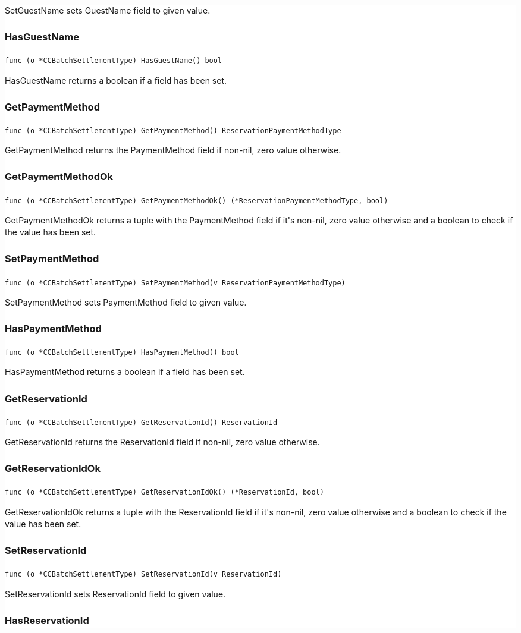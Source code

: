 SetGuestName sets GuestName field to given value.

### HasGuestName

`func (o *CCBatchSettlementType) HasGuestName() bool`

HasGuestName returns a boolean if a field has been set.

### GetPaymentMethod

`func (o *CCBatchSettlementType) GetPaymentMethod() ReservationPaymentMethodType`

GetPaymentMethod returns the PaymentMethod field if non-nil, zero value otherwise.

### GetPaymentMethodOk

`func (o *CCBatchSettlementType) GetPaymentMethodOk() (*ReservationPaymentMethodType, bool)`

GetPaymentMethodOk returns a tuple with the PaymentMethod field if it's non-nil, zero value otherwise
and a boolean to check if the value has been set.

### SetPaymentMethod

`func (o *CCBatchSettlementType) SetPaymentMethod(v ReservationPaymentMethodType)`

SetPaymentMethod sets PaymentMethod field to given value.

### HasPaymentMethod

`func (o *CCBatchSettlementType) HasPaymentMethod() bool`

HasPaymentMethod returns a boolean if a field has been set.

### GetReservationId

`func (o *CCBatchSettlementType) GetReservationId() ReservationId`

GetReservationId returns the ReservationId field if non-nil, zero value otherwise.

### GetReservationIdOk

`func (o *CCBatchSettlementType) GetReservationIdOk() (*ReservationId, bool)`

GetReservationIdOk returns a tuple with the ReservationId field if it's non-nil, zero value otherwise
and a boolean to check if the value has been set.

### SetReservationId

`func (o *CCBatchSettlementType) SetReservationId(v ReservationId)`

SetReservationId sets ReservationId field to given value.

### HasReservationId
